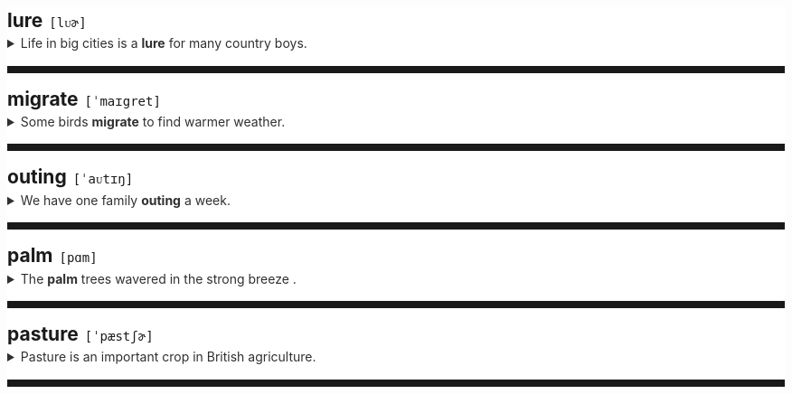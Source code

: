 <div style="display: flex;align-items: baseline;">
    <h2 style="margin-bottom: 0;margin-top: 0">lure</h2>
    <p style="padding:0 .5em; margin: 0;font-family: monospace;">[lᴜɚ]</p>
    <p class="interpretation_18624" style="display:none ;padding:0 .5em; margin: 0; white-space: nowrap;overflow: hidden;text-overflow: ellipsis;">v. 吸引；诱惑；引诱
n. 诱惑；诱饵；吸引力</p>
</div>
<details class="details_18624"><summary style="color: #303030;">Life in big cities is a <strong>lure</strong> for many country boys.</summary></details>
<hr style="padding-bottom: 0.5em;" />


<div style="display: flex;align-items: baseline;">
    <h2 style="margin-bottom: 0;margin-top: 0">migrate</h2>
    <p style="padding:0 .5em; margin: 0;font-family: monospace;">[ˈmaɪgret]</p>
    <p class="interpretation_18624" style="display:none ;padding:0 .5em; margin: 0; white-space: nowrap;overflow: hidden;text-overflow: ellipsis;">v. 迁移；移居；迁徙</p>
</div>
<details class="details_18624"><summary style="color: #303030;">Some birds <strong>migrate</strong> to find warmer weather.</summary></details>
<hr style="padding-bottom: 0.5em;" />


<div style="display: flex;align-items: baseline;">
    <h2 style="margin-bottom: 0;margin-top: 0">outing</h2>
    <p style="padding:0 .5em; margin: 0;font-family: monospace;">[ˈaᴜtɪŋ]</p>
    <p class="interpretation_18624" style="display:none ;padding:0 .5em; margin: 0; white-space: nowrap;overflow: hidden;text-overflow: ellipsis;">n. 远足；郊游；短途旅行
v. 使熄灭；揭露；驱逐；“out”的现在分词</p>
</div>
<details class="details_18624"><summary style="color: #303030;">We have one family <strong>outing</strong> a week.</summary></details>
<hr style="padding-bottom: 0.5em;" />


<div style="display: flex;align-items: baseline;">
    <h2 style="margin-bottom: 0;margin-top: 0">palm</h2>
    <p style="padding:0 .5em; margin: 0;font-family: monospace;">[pɑm]</p>
    <p class="interpretation_18624" style="display:none ;padding:0 .5em; margin: 0; white-space: nowrap;overflow: hidden;text-overflow: ellipsis;">n. 手掌；手心；棕榈</p>
</div>
<details class="details_18624"><summary style="color: #303030;">The <strong>palm</strong> trees wavered in the strong breeze .</summary></details>
<hr style="padding-bottom: 0.5em;" />


<div style="display: flex;align-items: baseline;">
    <h2 style="margin-bottom: 0;margin-top: 0">pasture</h2>
    <p style="padding:0 .5em; margin: 0;font-family: monospace;">[ˈpæstʃɚ]</p>
    <p class="interpretation_18624" style="display:none ;padding:0 .5em; margin: 0; white-space: nowrap;overflow: hidden;text-overflow: ellipsis;">n. 牧场；放牧；牧草
v. 放牧；吃草</p>
</div>
<details class="details_18624"><summary style="color: #303030;">Pasture is an important crop in British agriculture.</summary></details>
<hr style="padding-bottom: 0.5em;" />
